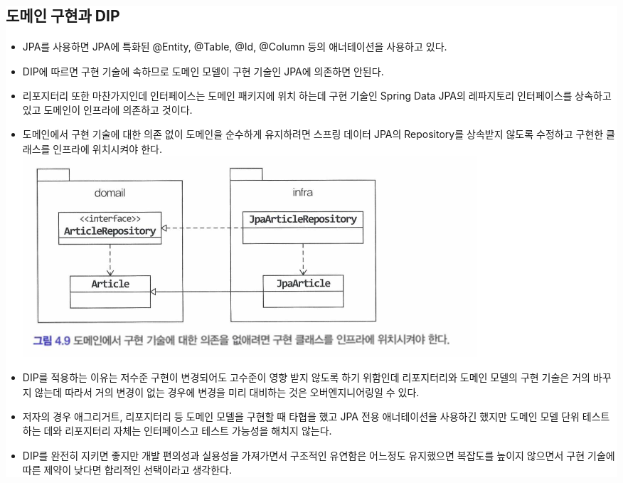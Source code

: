 ## 도메인 구현과 DIP
* JPA를 사용하면 JPA에 특화된 @Entity, @Table, @Id, @Column 등의 애너테이션을 사용하고 있다.
* DIP에 따르면 구현 기술에 속하므로 도메인 모델이 구현 기술인 JPA에 의존하면 안된다.
* 리포지터리 또한 마찬가지인데 인터페이스는 도메인 패키지에 위치 하는데 구현 기술인 Spring Data JPA의 레파지토리 인터페이스를 상속하고 있고 도메인이 인프라에 의존하고 것이다.
* 도메인에서 구현 기술에 대한 의존 없이 도메인을 순수하게 유지하려면 스프링 데이터 JPA의 Repository를 상속받지 않도록 수정하고 구현한 클래스를 인프라에 위치시켜야 한다.
  <img src="./그림 4.9.png">

* DIP를 적용하는 이유는 저수준 구현이 변경되어도 고수준이 영향 받지 않도록 하기 위함인데 리포지터리와 도메인 모델의 구현 기술은 거의 바꾸지 않는데 따라서 거의 변경이 없는 경우에 변경을 미리 대비하는 것은 오버엔지니어링일 수 있다.
* 저자의 경우 애그리거트, 리포지터리 등 도메인 모델을 구현할 때 타협을 했고 JPA 전용 애너테이션을 사용하긴 했지만 도메인 모델 단위 테스트하는 데와 리포지터리 자체는 인터페이스고 테스트 가능성을 해치지 않는다.
* DIP를 완전히 지키면 좋지만 개발 편의성과 실용성을 가져가면서 구조적인 유연함은 어느정도 유지했으면 복잡도를 높이지 않으면서 구현 기술에 따른 제약이 낮다면 합리적인 선택이라고 생각한다.